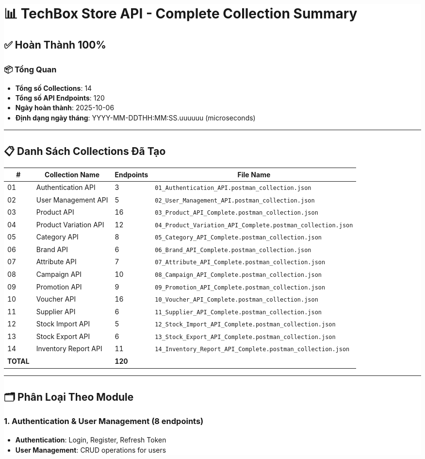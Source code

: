 # 📊 TechBox Store API - Complete Collection Summary

## ✅ Hoàn Thành 100%

### 📦 Tổng Quan
- **Tổng số Collections**: 14
- **Tổng số API Endpoints**: 120
- **Ngày hoàn thành**: 2025-10-06
- **Định dạng ngày tháng**: YYYY-MM-DDTHH:MM:SS.uuuuuu (microseconds)

---

## 📋 Danh Sách Collections Đã Tạo

| # | Collection Name | Endpoints | File Name |
|---|----------------|-----------|-----------|
| 01 | Authentication API | 3 | `01_Authentication_API.postman_collection.json` |
| 02 | User Management API | 5 | `02_User_Management_API.postman_collection.json` |
| 03 | Product API | 16 | `03_Product_API_Complete.postman_collection.json` |
| 04 | Product Variation API | 12 | `04_Product_Variation_API_Complete.postman_collection.json` |
| 05 | Category API | 8 | `05_Category_API_Complete.postman_collection.json` |
| 06 | Brand API | 6 | `06_Brand_API_Complete.postman_collection.json` |
| 07 | Attribute API | 7 | `07_Attribute_API_Complete.postman_collection.json` |
| 08 | Campaign API | 10 | `08_Campaign_API_Complete.postman_collection.json` |
| 09 | Promotion API | 9 | `09_Promotion_API_Complete.postman_collection.json` |
| 10 | Voucher API | 16 | `10_Voucher_API_Complete.postman_collection.json` |
| 11 | Supplier API | 6 | `11_Supplier_API_Complete.postman_collection.json` |
| 12 | Stock Import API | 5 | `12_Stock_Import_API_Complete.postman_collection.json` |
| 13 | Stock Export API | 6 | `13_Stock_Export_API_Complete.postman_collection.json` |
| 14 | Inventory Report API | 11 | `14_Inventory_Report_API_Complete.postman_collection.json` |
| **TOTAL** | | **120** | |

---

## 🗂️ Phân Loại Theo Module

### 1. Authentication & User Management (8 endpoints)
- **Authentication**: Login, Register, Refresh Token
- **User Management**: CRUD operations for users
